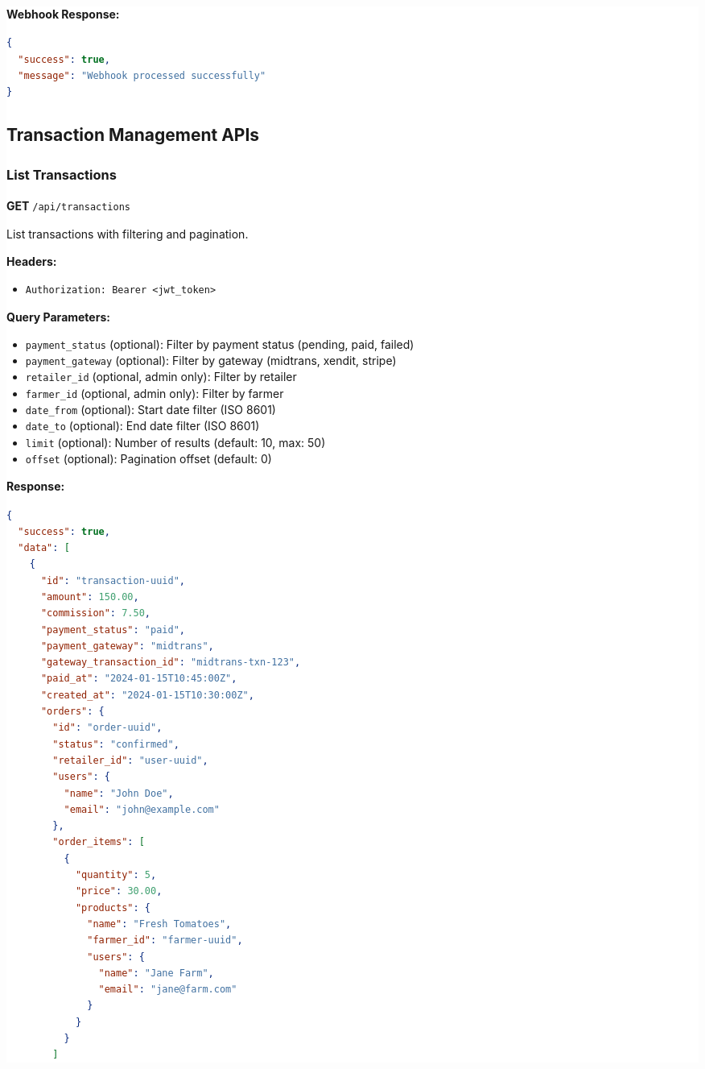 **Webhook Response:**
```json
{
  "success": true,
  "message": "Webhook processed successfully"
}
```

## Transaction Management APIs

### List Transactions

**GET** `/api/transactions`

List transactions with filtering and pagination.

**Headers:**
- `Authorization: Bearer <jwt_token>`

**Query Parameters:**
- `payment_status` (optional): Filter by payment status (pending, paid, failed)
- `payment_gateway` (optional): Filter by gateway (midtrans, xendit, stripe)
- `retailer_id` (optional, admin only): Filter by retailer
- `farmer_id` (optional, admin only): Filter by farmer
- `date_from` (optional): Start date filter (ISO 8601)
- `date_to` (optional): End date filter (ISO 8601)
- `limit` (optional): Number of results (default: 10, max: 50)
- `offset` (optional): Pagination offset (default: 0)

**Response:**
```json
{
  "success": true,
  "data": [
    {
      "id": "transaction-uuid",
      "amount": 150.00,
      "commission": 7.50,
      "payment_status": "paid",
      "payment_gateway": "midtrans",
      "gateway_transaction_id": "midtrans-txn-123",
      "paid_at": "2024-01-15T10:45:00Z",
      "created_at": "2024-01-15T10:30:00Z",
      "orders": {
        "id": "order-uuid",
        "status": "confirmed",
        "retailer_id": "user-uuid",
        "users": {
          "name": "John Doe",
          "email": "john@example.com"
        },
        "order_items": [
          {
            "quantity": 5,
            "price": 30.00,
            "products": {
              "name": "Fresh Tomatoes",
              "farmer_id": "farmer-uuid",
              "users": {
                "name": "Jane Farm",
                "email": "jane@farm.com"
              }
            }
          }
        ]
```
